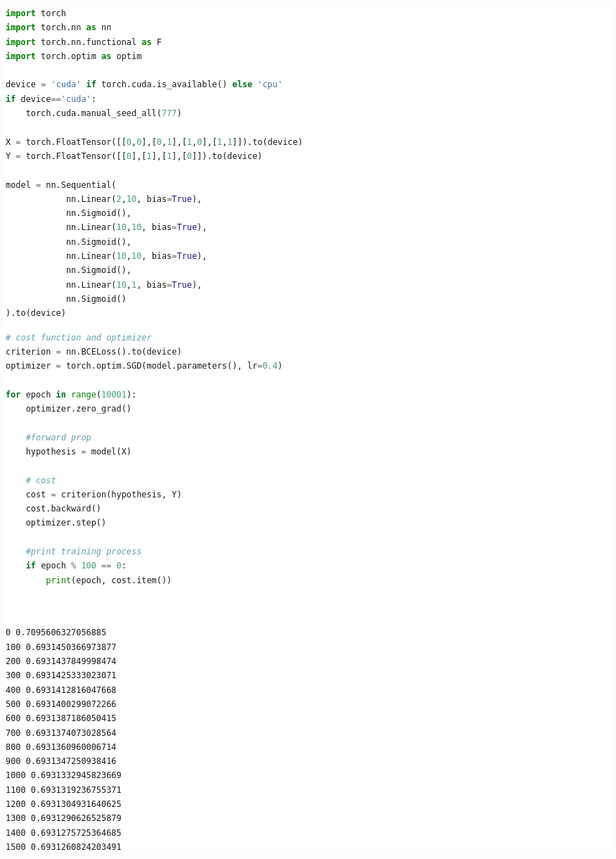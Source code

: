 ```python
import torch
import torch.nn as nn
import torch.nn.functional as F
import torch.optim as optim

device = 'cuda' if torch.cuda.is_available() else 'cpu'
if device=='cuda':
    torch.cuda.manual_seed_all(777)

X = torch.FloatTensor([[0,0],[0,1],[1,0],[1,1]]).to(device)
Y = torch.FloatTensor([[0],[1],[1],[0]]).to(device)

model = nn.Sequential(
            nn.Linear(2,10, bias=True),
            nn.Sigmoid(),
            nn.Linear(10,10, bias=True),
            nn.Sigmoid(),
            nn.Linear(10,10, bias=True),
            nn.Sigmoid(),
            nn.Linear(10,1, bias=True),
            nn.Sigmoid()
).to(device)

```


```python
# cost function and optimizer
criterion = nn.BCELoss().to(device)
optimizer = torch.optim.SGD(model.parameters(), lr=0.4)

for epoch in range(10001):
    optimizer.zero_grad()
    
    #forward prop
    hypothesis = model(X)
    
    # cost
    cost = criterion(hypothesis, Y)
    cost.backward()
    optimizer.step()
    
    #print training process
    if epoch % 100 == 0:
        print(epoch, cost.item())
    
    
```

    0 0.7095606327056885
    100 0.6931450366973877
    200 0.6931437849998474
    300 0.6931425333023071
    400 0.6931412816047668
    500 0.6931400299072266
    600 0.6931387186050415
    700 0.6931374073028564
    800 0.6931360960006714
    900 0.6931347250938416
    1000 0.6931332945823669
    1100 0.6931319236755371
    1200 0.6931304931640625
    1300 0.6931290626525879
    1400 0.6931275725364685
    1500 0.6931260824203491